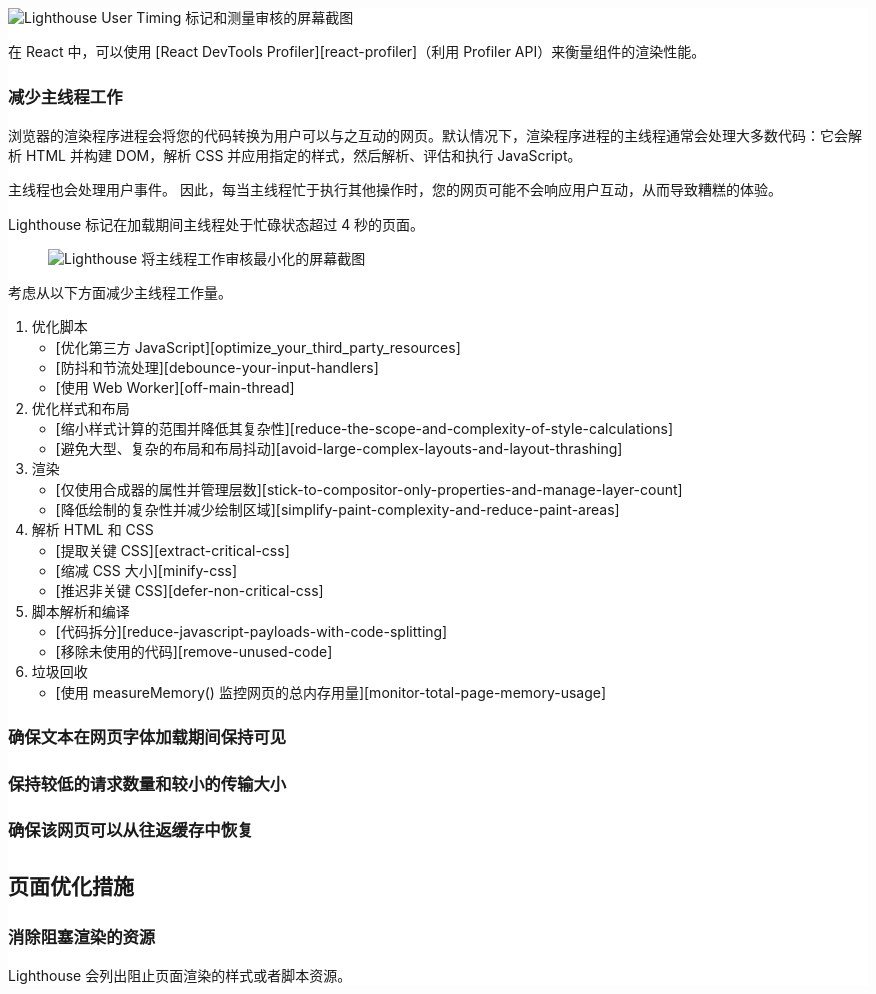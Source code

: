   <img alt="Lighthouse User Timing 标记和测量审核的屏幕截图" height="408" sizes="(max-width: 840px) 100vw, 856px" src="https://developer.chrome.com/static/docs/lighthouse/performance/user-timings/image/a-screenshot-the-lightho-e169ed5feb197.png" srcset="https://developer.chrome.com/static/docs/lighthouse/performance/user-timings/image/a-screenshot-the-lightho-e169ed5feb197_36.png 36w,https://developer.chrome.com/static/docs/lighthouse/performance/user-timings/image/a-screenshot-the-lightho-e169ed5feb197_48.png 48w,https://developer.chrome.com/static/docs/lighthouse/performance/user-timings/image/a-screenshot-the-lightho-e169ed5feb197_72.png 72w,https://developer.chrome.com/static/docs/lighthouse/performance/user-timings/image/a-screenshot-the-lightho-e169ed5feb197_96.png 96w,https://developer.chrome.com/static/docs/lighthouse/performance/user-timings/image/a-screenshot-the-lightho-e169ed5feb197_480.png 480w,https://developer.chrome.com/static/docs/lighthouse/performance/user-timings/image/a-screenshot-the-lightho-e169ed5feb197_720.png 720w,https://developer.chrome.com/static/docs/lighthouse/performance/user-timings/image/a-screenshot-the-lightho-e169ed5feb197_856.png 856w,https://developer.chrome.com/static/docs/lighthouse/performance/user-timings/image/a-screenshot-the-lightho-e169ed5feb197_960.png 960w,https://developer.chrome.com/static/docs/lighthouse/performance/user-timings/image/a-screenshot-the-lightho-e169ed5feb197_1440.png 1440w,https://developer.chrome.com/static/docs/lighthouse/performance/user-timings/image/a-screenshot-the-lightho-e169ed5feb197_1920.png 1920w,https://developer.chrome.com/static/docs/lighthouse/performance/user-timings/image/a-screenshot-the-lightho-e169ed5feb197_2880.png 2880w" width="800">
</figure>

在 React 中，可以使用 [React DevTools Profiler][react-profiler]（利用 Profiler API）来衡量组件的渲染性能。

### 减少主线程工作

浏览器的渲染程序进程会将您的代码转换为用户可以与之互动的网页。默认情况下，渲染程序进程的主线程通常会处理大多数代码：它会解析 HTML 并构建 DOM，解析 CSS 并应用指定的样式，然后解析、评估和执行 JavaScript。

主线程也会处理用户事件。 因此，每当主线程忙于执行其他操作时，您的网页可能不会响应用户互动，从而导致糟糕的体验。

Lighthouse 标记在加载期间主线程处于忙碌状态超过 4 秒的页面。

<figure>
  <img alt="Lighthouse 将主线程工作审核最小化的屏幕截图" height="408" sizes="(max-width: 840px) 100vw, 856px" src="https://developer.chrome.com/static/docs/lighthouse/performance/mainthread-work-breakdown/image/a-screenshot-the-lightho-2e9196c10c9b.png" srcset="https://developer.chrome.com/static/docs/lighthouse/performance/mainthread-work-breakdown/image/a-screenshot-the-lightho-2e9196c10c9b_36.png 36w,https://developer.chrome.com/static/docs/lighthouse/performance/mainthread-work-breakdown/image/a-screenshot-the-lightho-2e9196c10c9b_48.png 48w,https://developer.chrome.com/static/docs/lighthouse/performance/mainthread-work-breakdown/image/a-screenshot-the-lightho-2e9196c10c9b_72.png 72w,https://developer.chrome.com/static/docs/lighthouse/performance/mainthread-work-breakdown/image/a-screenshot-the-lightho-2e9196c10c9b_96.png 96w,https://developer.chrome.com/static/docs/lighthouse/performance/mainthread-work-breakdown/image/a-screenshot-the-lightho-2e9196c10c9b_480.png 480w,https://developer.chrome.com/static/docs/lighthouse/performance/mainthread-work-breakdown/image/a-screenshot-the-lightho-2e9196c10c9b_720.png 720w,https://developer.chrome.com/static/docs/lighthouse/performance/mainthread-work-breakdown/image/a-screenshot-the-lightho-2e9196c10c9b_856.png 856w,https://developer.chrome.com/static/docs/lighthouse/performance/mainthread-work-breakdown/image/a-screenshot-the-lightho-2e9196c10c9b_960.png 960w,https://developer.chrome.com/static/docs/lighthouse/performance/mainthread-work-breakdown/image/a-screenshot-the-lightho-2e9196c10c9b_1440.png 1440w,https://developer.chrome.com/static/docs/lighthouse/performance/mainthread-work-breakdown/image/a-screenshot-the-lightho-2e9196c10c9b_1920.png 1920w,https://developer.chrome.com/static/docs/lighthouse/performance/mainthread-work-breakdown/image/a-screenshot-the-lightho-2e9196c10c9b_2880.png 2880w" width="800">
</figure>

考虑从以下方面减少主线程工作量。

1. 优化脚本
     - [优化第三方 JavaScript][optimize_your_third_party_resources]
     - [防抖和节流处理][debounce-your-input-handlers]
     - [使用 Web Worker][off-main-thread]
2. 优化样式和布局
     - [缩小样式计算的范围并降低其复杂性][reduce-the-scope-and-complexity-of-style-calculations]
     - [避免大型、复杂的布局和布局抖动][avoid-large-complex-layouts-and-layout-thrashing]
3. 渲染
     - [仅使用合成器的属性并管理层数][stick-to-compositor-only-properties-and-manage-layer-count]
     - [降低绘制的复杂性并减少绘制区域][simplify-paint-complexity-and-reduce-paint-areas]
4. 解析 HTML 和 CSS
     - [提取关键 CSS][extract-critical-css]
     - [缩减 CSS 大小][minify-css]
     - [推迟非关键 CSS][defer-non-critical-css]
5. 脚本解析和编译
     - [代码拆分][reduce-javascript-payloads-with-code-splitting]
     - [移除未使用的代码][remove-unused-code]
6. 垃圾回收
     - [使用 measureMemory() 监控网页的总内存用量][monitor-total-page-memory-usage]

### 确保文本在网页字体加载期间保持可见

### 保持较低的请求数量和较小的传输大小

### 确保该网页可以从往返缓存中恢复

## 页面优化措施

### 消除阻塞渲染的资源

Lighthouse 会列出阻止页面渲染的样式或者脚本资源。
